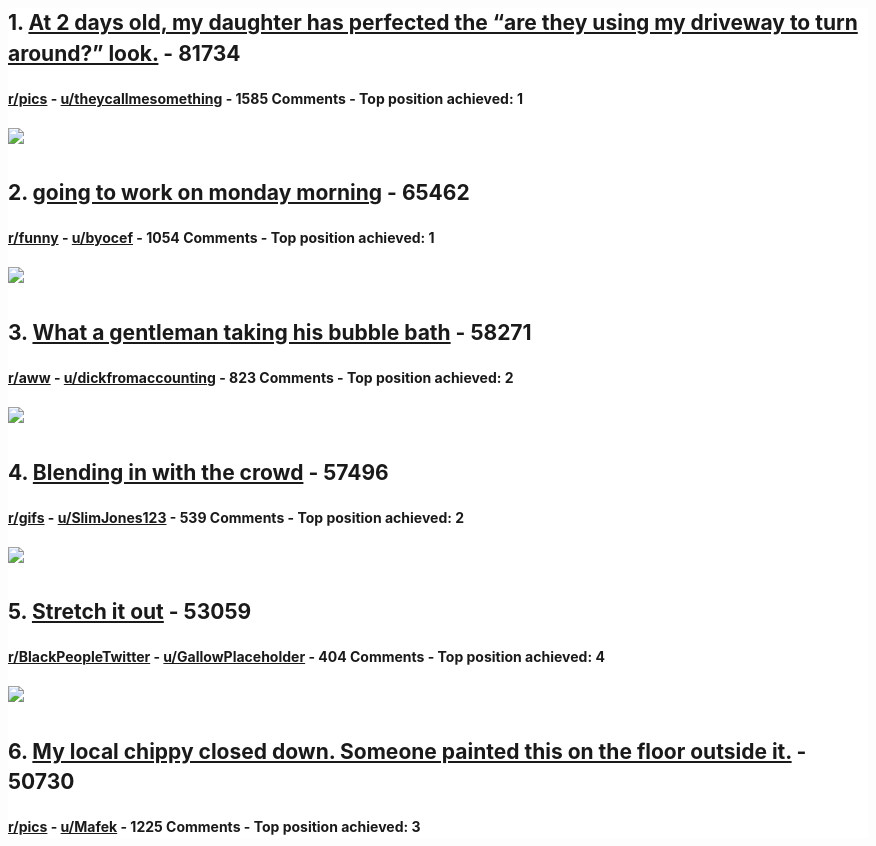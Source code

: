 ## 1. [At 2 days old, my daughter has perfected the “are they using my driveway to turn around?” look.](http://reddit.com/r/pics/comments/8maamo/at_2_days_old_my_daughter_has_perfected_the_are/) - 81734
#### [r/pics](http://reddit.com/r/pics) - [u/theycallmesomething](http://reddit.com/u/theycallmesomething) - 1585 Comments - Top position achieved: 1

<a href="https://i.redd.it/qytlubv7h7011.jpg"><img src="https://b.thumbs.redditmedia.com/a18rMuXj-xcRarLj8ZsT0Ao_ZQY2bBOATa5We5Bq9Ok.jpg"></img></a>

## 2. [going to work on monday morning](http://reddit.com/r/funny/comments/8m9nnt/going_to_work_on_monday_morning/) - 65462
#### [r/funny](http://reddit.com/r/funny) - [u/byocef](http://reddit.com/u/byocef) - 1054 Comments - Top position achieved: 1

<a href="https://v.redd.it/ugn9msnfu6011"><img src="https://b.thumbs.redditmedia.com/im7h85XpIZG5YjMIgh-8crTllclwAuRgYy8IUL3NaaM.jpg"></img></a>

## 3. [What a gentleman taking his bubble bath](http://reddit.com/r/aww/comments/8mcj7a/what_a_gentleman_taking_his_bubble_bath/) - 58271
#### [r/aww](http://reddit.com/r/aww) - [u/dickfromaccounting](http://reddit.com/u/dickfromaccounting) - 823 Comments - Top position achieved: 2

<a href="https://i.imgur.com/dhxJOEB.gifv"><img src="https://b.thumbs.redditmedia.com/9u7h0UaISd4ghz9JPO7wGT_CwF_G2P-ueW2wSlJt88g.jpg"></img></a>

## 4. [Blending in with the crowd](http://reddit.com/r/gifs/comments/8mc1pd/blending_in_with_the_crowd/) - 57496
#### [r/gifs](http://reddit.com/r/gifs) - [u/SlimJones123](http://reddit.com/u/SlimJones123) - 539 Comments - Top position achieved: 2

<a href="http://gfycat.com/illustriousampleclingfish"><img src="https://b.thumbs.redditmedia.com/-6GbSGzhXsOscISXUOJ_0nDs56sxVhcG9x2RdfOQtlY.jpg"></img></a>

## 5. [Stretch it out](http://reddit.com/r/BlackPeopleTwitter/comments/8m9hpq/stretch_it_out/) - 53059
#### [r/BlackPeopleTwitter](http://reddit.com/r/BlackPeopleTwitter) - [u/GallowPlaceholder](http://reddit.com/u/GallowPlaceholder) - 404 Comments - Top position achieved: 4

<a href="https://i.imgur.com/fe1taZK.jpg"><img src="https://a.thumbs.redditmedia.com/L_uPZaKy1cELYgmhSeDUPIJcUv_iT2t6wdELGvlsXd0.jpg"></img></a>

## 6. [My local chippy closed down. Someone painted this on the floor outside it.](http://reddit.com/r/pics/comments/8mc317/my_local_chippy_closed_down_someone_painted_this/) - 50730
#### [r/pics](http://reddit.com/r/pics) - [u/Mafek](http://reddit.com/u/Mafek) - 1225 Comments - Top position achieved: 3
